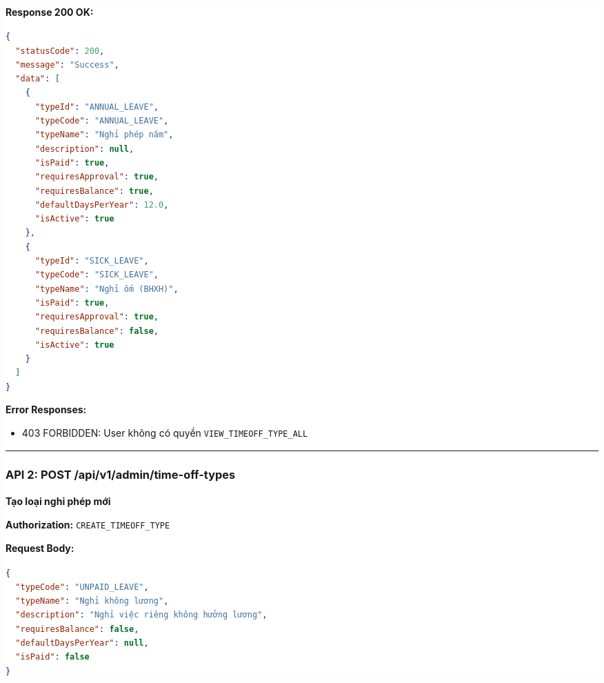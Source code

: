 **Response 200 OK:**

```json
{
  "statusCode": 200,
  "message": "Success",
  "data": [
    {
      "typeId": "ANNUAL_LEAVE",
      "typeCode": "ANNUAL_LEAVE",
      "typeName": "Nghỉ phép năm",
      "description": null,
      "isPaid": true,
      "requiresApproval": true,
      "requiresBalance": true,
      "defaultDaysPerYear": 12.0,
      "isActive": true
    },
    {
      "typeId": "SICK_LEAVE",
      "typeCode": "SICK_LEAVE",
      "typeName": "Nghỉ ốm (BHXH)",
      "isPaid": true,
      "requiresApproval": true,
      "requiresBalance": false,
      "isActive": true
    }
  ]
}
```

**Error Responses:**

- 403 FORBIDDEN: User không có quyền `VIEW_TIMEOFF_TYPE_ALL`

---

### API 2: POST /api/v1/admin/time-off-types

**Tạo loại nghỉ phép mới**

**Authorization:** `CREATE_TIMEOFF_TYPE`

**Request Body:**

```json
{
  "typeCode": "UNPAID_LEAVE",
  "typeName": "Nghỉ không lương",
  "description": "Nghỉ việc riêng không hưởng lương",
  "requiresBalance": false,
  "defaultDaysPerYear": null,
  "isPaid": false
}
```
